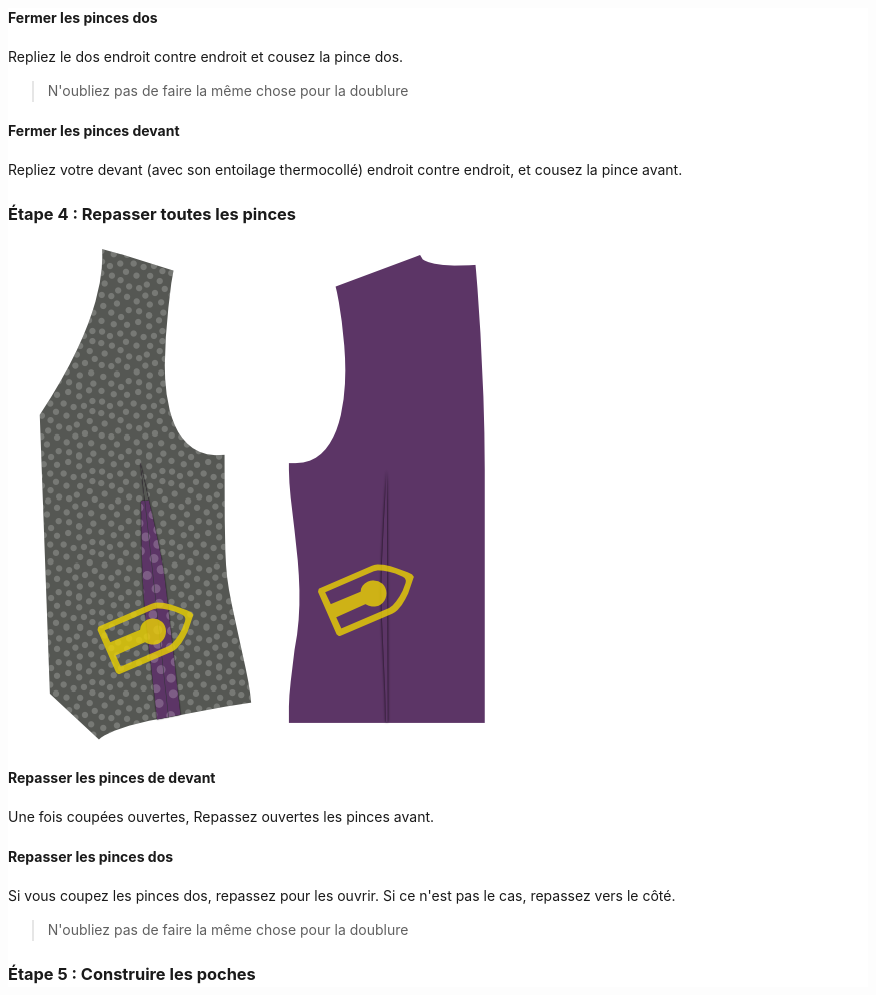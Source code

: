 #### Fermer les pinces dos

Repliez le dos endroit contre endroit et cousez la pince dos.

> N'oubliez pas de faire la même chose pour la doublure

#### Fermer les pinces devant

Repliez votre devant (avec son entoilage thermocollé) endroit contre endroit, et cousez la pince avant.

### Étape 4 : Repasser toutes les pinces

![Repasser les pinces](04a.png)

#### Repasser les pinces de devant

Une fois coupées ouvertes, Repassez ouvertes les pinces avant.

#### Repasser les pinces dos

Si vous coupez les pinces dos, repassez pour les ouvrir. Si ce n'est pas le cas, repassez vers le côté.

> N'oubliez pas de faire la même chose pour la doublure

### Étape 5 : Construire les poches
